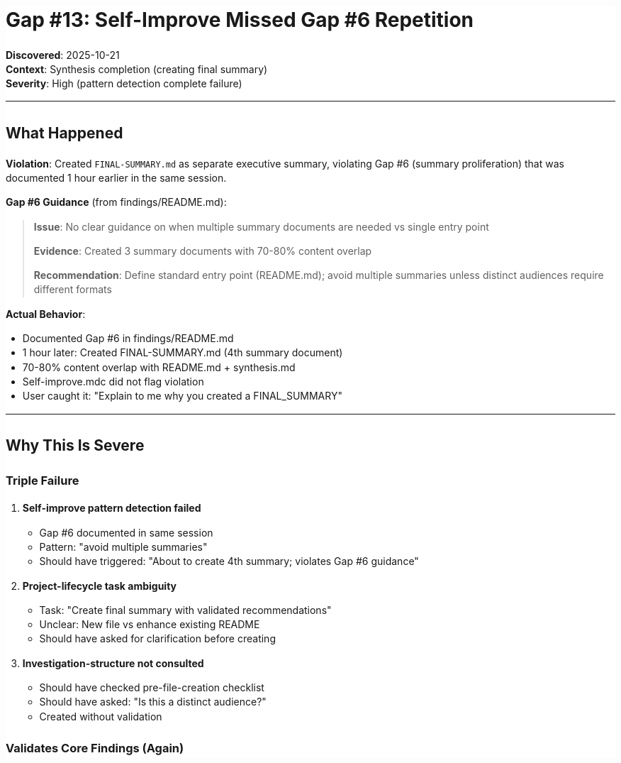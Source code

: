 # Gap #13: Self-Improve Missed Gap #6 Repetition

**Discovered**: 2025-10-21  
**Context**: Synthesis completion (creating final summary)  
**Severity**: High (pattern detection complete failure)

---

## What Happened

**Violation**: Created `FINAL-SUMMARY.md` as separate executive summary, violating Gap #6 (summary proliferation) that was documented 1 hour earlier in the same session.

**Gap #6 Guidance** (from findings/README.md):

> **Issue**: No clear guidance on when multiple summary documents are needed vs single entry point
>
> **Evidence**: Created 3 summary documents with 70-80% content overlap
>
> **Recommendation**: Define standard entry point (README.md); avoid multiple summaries unless distinct audiences require different formats

**Actual Behavior**:

- Documented Gap #6 in findings/README.md
- 1 hour later: Created FINAL-SUMMARY.md (4th summary document)
- 70-80% content overlap with README.md + synthesis.md
- Self-improve.mdc did not flag violation
- User caught it: "Explain to me why you created a FINAL_SUMMARY"

---

## Why This Is Severe

### Triple Failure

1. **Self-improve pattern detection failed**

   - Gap #6 documented in same session
   - Pattern: "avoid multiple summaries"
   - Should have triggered: "About to create 4th summary; violates Gap #6 guidance"

2. **Project-lifecycle task ambiguity**

   - Task: "Create final summary with validated recommendations"
   - Unclear: New file vs enhance existing README
   - Should have asked for clarification before creating

3. **Investigation-structure not consulted**
   - Should have checked pre-file-creation checklist
   - Should have asked: "Is this a distinct audience?"
   - Created without validation

### Validates Core Findings (Again)
